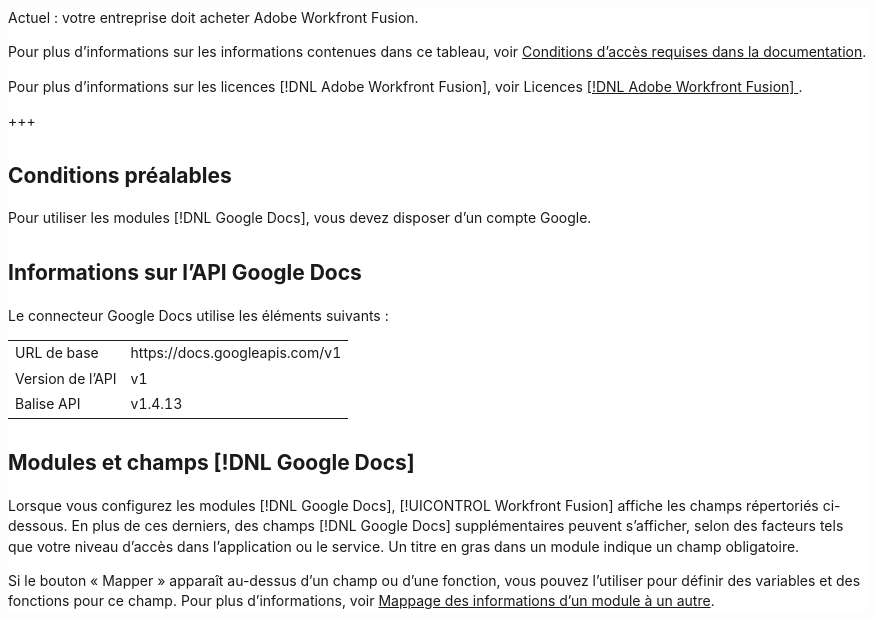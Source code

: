    <p>Actuel : votre entreprise doit acheter Adobe Workfront Fusion.</p>
   </td> 
  </tr>
 </tbody> 
</table>

Pour plus d’informations sur les informations contenues dans ce tableau, voir [Conditions d’accès requises dans la documentation](/help/workfront-fusion/references/licenses-and-roles/access-level-requirements-in-documentation.md).

Pour plus d’informations sur les licences [!DNL Adobe Workfront Fusion], voir Licences [[!DNL Adobe Workfront Fusion] ](/help/workfront-fusion/set-up-and-manage-workfront-fusion/licensing-operations-overview/license-automation-vs-integration.md).

+++

## Conditions préalables

Pour utiliser les modules [!DNL Google Docs], vous devez disposer d’un compte Google.

## Informations sur l’API Google Docs

Le connecteur Google Docs utilise les éléments suivants :

<table style="table-layout:auto"> 
 <col> 
 <col> 
 <tbody> 
  <tr> 
   <td role="rowheader">URL de base</td> 
   <td> https://docs.googleapis.com/v1</td> 
  </tr> 
  <tr> 
   <td role="rowheader">Version de l’API</td> 
   <td> v1 </td> 
  </tr> 
  <tr> 
   <td role="rowheader">Balise API</td> 
   <td>v1.4.13</td> 
  </tr>
 </tbody> 
 </table>

## Modules et champs [!DNL Google Docs]

Lorsque vous configurez les modules [!DNL Google Docs], [!UICONTROL Workfront Fusion] affiche les champs répertoriés ci-dessous. En plus de ces derniers, des champs [!DNL Google Docs] supplémentaires peuvent s’afficher, selon des facteurs tels que votre niveau d’accès dans l’application ou le service. Un titre en gras dans un module indique un champ obligatoire.

Si le bouton « Mapper » apparaît au-dessus d’un champ ou d’une fonction, vous pouvez l’utiliser pour définir des variables et des fonctions pour ce champ. Pour plus d’informations, voir [Mappage des informations d’un module à un autre](/help/workfront-fusion/create-scenarios/map-data/map-data-from-one-to-another.md).
